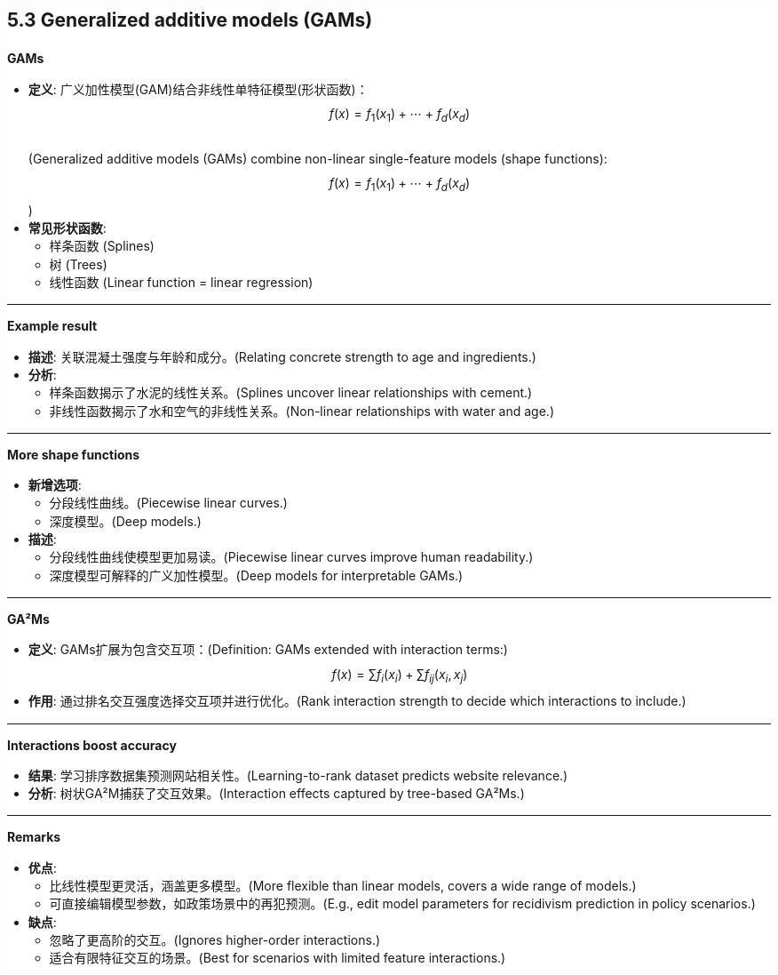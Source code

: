 

## 5.3 Generalized additive models (GAMs)

**GAMs**

- **定义**: 广义加性模型(GAM)结合非线性单特征模型(形状函数)：  
  $$f(x) = f_1(x_1) + \cdots + f_d(x_d)$$  
  (Generalized additive models (GAMs) combine non-linear single-feature models (shape functions): $$f(x) = f_1(x_1) + \cdots + f_d(x_d)$$)
- **常见形状函数**:
  - 样条函数 (Splines)
  - 树 (Trees)
  - 线性函数 (Linear function = linear regression)

---

**Example result**

- **描述**: 关联混凝土强度与年龄和成分。(Relating concrete strength to age and ingredients.)
- **分析**:
  - 样条函数揭示了水泥的线性关系。(Splines uncover linear relationships with cement.)
  - 非线性函数揭示了水和空气的非线性关系。(Non-linear relationships with water and age.)

---

**More shape functions**

- **新增选项**:
  - 分段线性曲线。(Piecewise linear curves.)
  - 深度模型。(Deep models.)
- **描述**:
  - 分段线性曲线使模型更加易读。(Piecewise linear curves improve human readability.)
  - 深度模型可解释的广义加性模型。(Deep models for interpretable GAMs.)

---

**GA²Ms**

- **定义**: GAMs扩展为包含交互项：(Definition: GAMs extended with interaction terms:)  
  $$f(x) = \sum f_i(x_i) + \sum f_{ij}(x_i, x_j)$$
- **作用**: 通过排名交互强度选择交互项并进行优化。(Rank interaction strength to decide which interactions to include.)

---

**Interactions boost accuracy**

- **结果**: 学习排序数据集预测网站相关性。(Learning-to-rank dataset predicts website relevance.)
- **分析**: 树状GA²M捕获了交互效果。(Interaction effects captured by tree-based GA²Ms.)

---

**Remarks**

- **优点**:
  - 比线性模型更灵活，涵盖更多模型。(More flexible than linear models, covers a wide range of models.)
  - 可直接编辑模型参数，如政策场景中的再犯预测。(E.g., edit model parameters for recidivism prediction in policy scenarios.)
- **缺点**:
  - 忽略了更高阶的交互。(Ignores higher-order interactions.)
  - 适合有限特征交互的场景。(Best for scenarios with limited feature interactions.)
